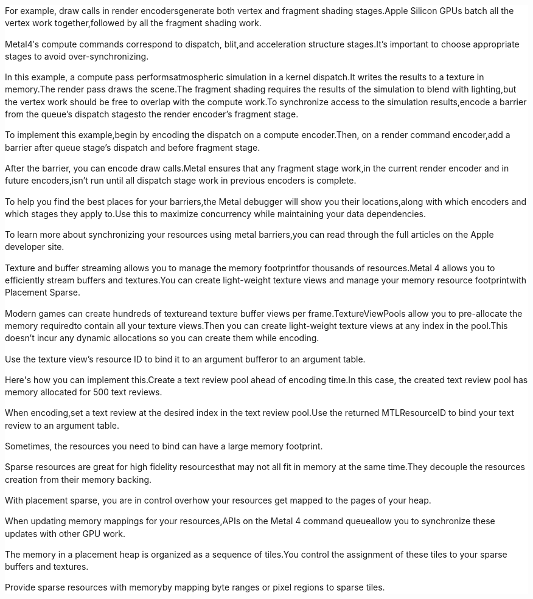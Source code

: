 For example, draw calls in render encodersgenerate both vertex and fragment shading stages.Apple Silicon GPUs batch all the vertex work together,followed by all the fragment shading work.

Metal4′s compute commands correspond to dispatch, blit,and acceleration structure stages.It’s important to choose appropriate stages to avoid over-synchronizing.

In this example, a compute pass performsatmospheric simulation in a kernel dispatch.It writes the results to a texture in memory.The render pass draws the scene.The fragment shading requires the results of the simulation to blend with lighting,but the vertex work should be free to overlap with the compute work.To synchronize access to the simulation results,encode a barrier from the queue’s dispatch stagesto the render encoder’s fragment stage.

To implement this example,begin by encoding the dispatch on a compute encoder.Then, on a render command encoder,add a barrier after queue stage’s dispatch and before fragment stage.

After the barrier, you can encode draw calls.Metal ensures that any fragment stage work,in the current render encoder and in future encoders,isn’t run until all dispatch stage work in previous encoders is complete.

To help you find the best places for your barriers,the Metal debugger will show you their locations,along with which encoders and which stages they apply to.Use this to maximize concurrency while maintaining your data dependencies.

To learn more about synchronizing your resources using metal barriers,you can read through the full articles on the Apple developer site.

Texture and buffer streaming allows you to manage the memory footprintfor thousands of resources.Metal 4 allows you to efficiently stream buffers and textures.You can create light-weight texture views and manage your memory resource footprintwith Placement Sparse.

Modern games can create hundreds of textureand texture buffer views per frame.TextureViewPools allow you to pre-allocate  the memory requiredto contain all your texture views.Then you can create light-weight texture views at any index in the pool.This doesn’t incur any dynamic allocations so you can create them while encoding.

Use the texture view’s resource ID to bind it to an argument bufferor to an argument table.

Here's how you can implement this.Create a text review pool ahead of encoding time.In this case, the created text review pool has memory allocated for 500 text reviews.

When encoding,set a text review at the desired index in the text review pool.Use the returned MTLResourceID to bind your text review to an argument table.

Sometimes, the resources you need to bind can have a large memory footprint.

Sparse resources are great for high fidelity resourcesthat may not all fit in memory at the same time.They decouple the resources creation from their memory backing.

With placement sparse, you are in control overhow your resources get mapped to the pages of your heap.

When updating memory mappings for your resources,APIs on the Metal 4 command queueallow you to synchronize these updates with other GPU work.

The memory in a placement heap is organized as a sequence of tiles.You control the assignment of these tiles to your sparse buffers and textures.

Provide sparse resources with memoryby mapping byte ranges or pixel regions  to sparse tiles.

